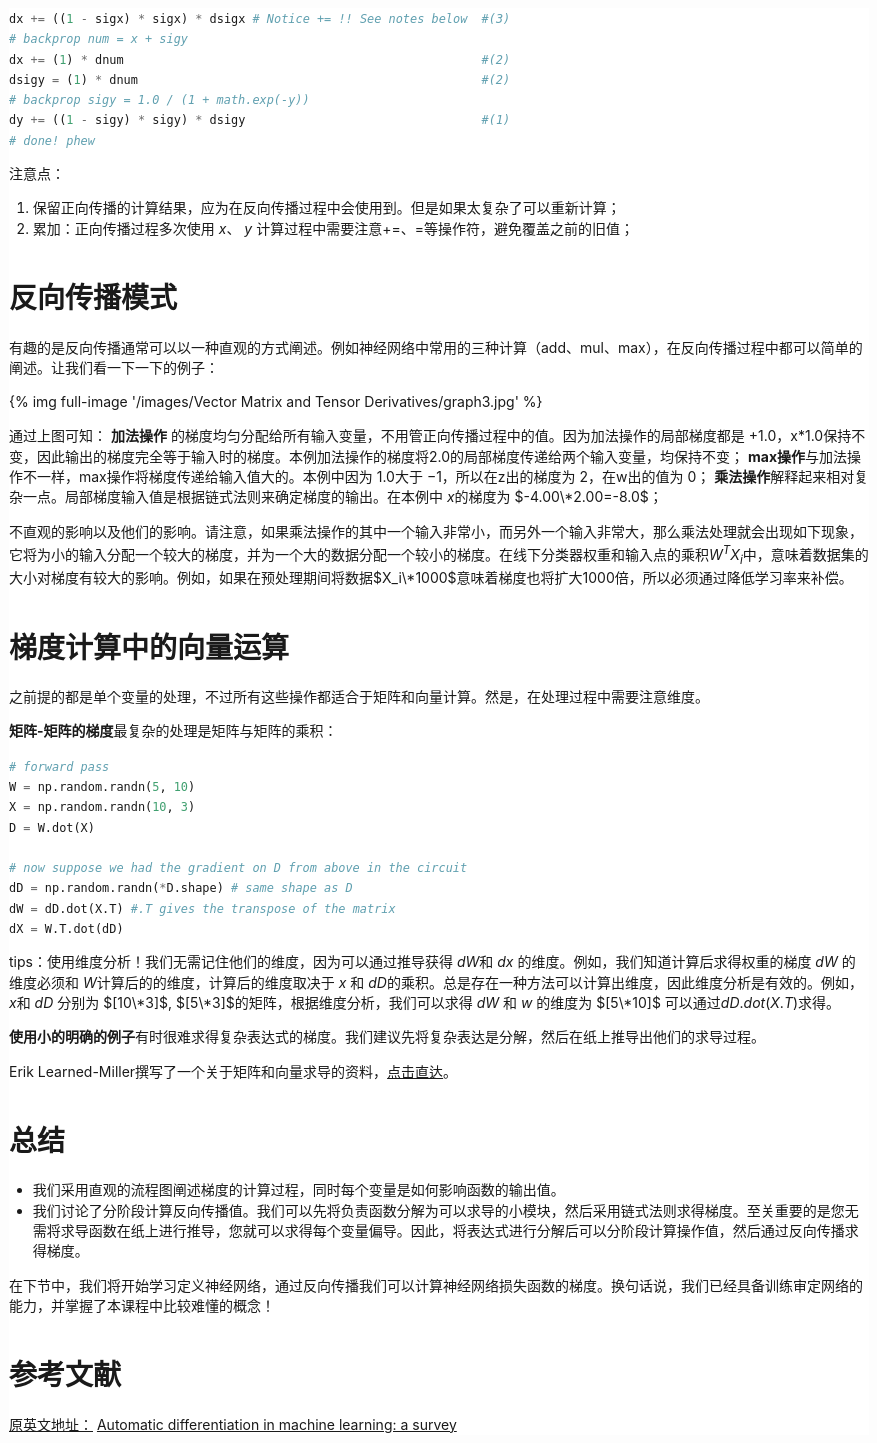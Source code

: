 ```py
dx += ((1 - sigx) * sigx) * dsigx # Notice += !! See notes below  #(3)
# backprop num = x + sigy
dx += (1) * dnum                                                  #(2)
dsigy = (1) * dnum                                                #(2)
# backprop sigy = 1.0 / (1 + math.exp(-y))
dy += ((1 - sigy) * sigy) * dsigy                                 #(1)
# done! phew
```

注意点：
1. 保留正向传播的计算结果，应为在反向传播过程中会使用到。但是如果太复杂了可以重新计算；  
2. 累加：正向传播过程多次使用 $x$、 $y$ 计算过程中需要注意+=、=等操作符，避免覆盖之前的旧值；

# 反向传播模式
有趣的是反向传播通常可以以一种直观的方式阐述。例如神经网络中常用的三种计算（add、mul、max），在反向传播过程中都可以简单的阐述。让我们看一下一下的例子：

{% img full-image '/images/Vector Matrix and Tensor Derivatives/graph3.jpg' %}

通过上图可知：
**加法操作** 的梯度均匀分配给所有输入变量，不用管正向传播过程中的值。因为加法操作的局部梯度都是 $+1.0$，x\*1.0保持不变，因此输出的梯度完全等于输入时的梯度。本例加法操作的梯度将2.0的局部梯度传递给两个输入变量，均保持不变；
**max操作**与加法操作不一样，max操作将梯度传递给输入值大的。本例中因为 $1.0$大于 $-1$，所以在z出的梯度为 $2$，在w出的值为 $0$；
**乘法操作**解释起来相对复杂一点。局部梯度输入值是根据链式法则来确定梯度的输出。在本例中 $x$的梯度为 $-4.00\*2.00=-8.0$；

不直观的影响以及他们的影响。请注意，如果乘法操作的其中一个输入非常小，而另外一个输入非常大，那么乘法处理就会出现如下现象，它将为小的输入分配一个较大的梯度，并为一个大的数据分配一个较小的梯度。在线下分类器权重和输入点的乘积$W^TX_i$中，意味着数据集的大小对梯度有较大的影响。例如，如果在预处理期间将数据$X_i\*1000$意味着梯度也将扩大1000倍，所以必须通过降低学习率来补偿。

# 梯度计算中的向量运算
之前提的都是单个变量的处理，不过所有这些操作都适合于矩阵和向量计算。然是，在处理过程中需要注意维度。

**矩阵-矩阵的梯度**最复杂的处理是矩阵与矩阵的乘积：

```python
# forward pass
W = np.random.randn(5, 10)
X = np.random.randn(10, 3)
D = W.dot(X)

# now suppose we had the gradient on D from above in the circuit
dD = np.random.randn(*D.shape) # same shape as D
dW = dD.dot(X.T) #.T gives the transpose of the matrix
dX = W.T.dot(dD)
```

tips：使用维度分析！我们无需记住他们的维度，因为可以通过推导获得 $dW$和 $dx$ 的维度。例如，我们知道计算后求得权重的梯度 $dW$ 的维度必须和 $W$计算后的的维度，计算后的维度取决于 $x$ 和 $dD$的乘积。总是存在一种方法可以计算出维度，因此维度分析是有效的。例如，$x$和 $dD$ 分别为 $[10\*3]$, $[5\*3]$的矩阵，根据维度分析，我们可以求得 $dW$ 和 $w$ 的维度为 $[5\*10]$ 可以通过$dD.dot(X.T)$求得。

**使用小的明确的例子**有时很难求得复杂表达式的梯度。我们建议先将复杂表达是分解，然后在纸上推导出他们的求导过程。

Erik Learned-Miller撰写了一个关于矩阵和向量求导的资料，[点击直达](http://cs231n.stanford.edu/vecDerivs.pdf)。 

# 总结
* 我们采用直观的流程图阐述梯度的计算过程，同时每个变量是如何影响函数的输出值。
* 我们讨论了分阶段计算反向传播值。我们可以先将负责函数分解为可以求导的小模块，然后采用链式法则求得梯度。至关重要的是您无需将求导函数在纸上进行推导，您就可以求得每个变量偏导。因此，将表达式进行分解后可以分阶段计算操作值，然后通过反向传播求得梯度。

在下节中，我们将开始学习定义神经网络，通过反向传播我们可以计算神经网络损失函数的梯度。换句话说，我们已经具备训练审定网络的能力，并掌握了本课程中比较难懂的概念！

# 参考文献
[原英文地址：](http://cs231n.github.io/optimization-2/)
[Automatic differentiation in machine learning: a survey](http://arxiv.org/abs/1502.05767)

